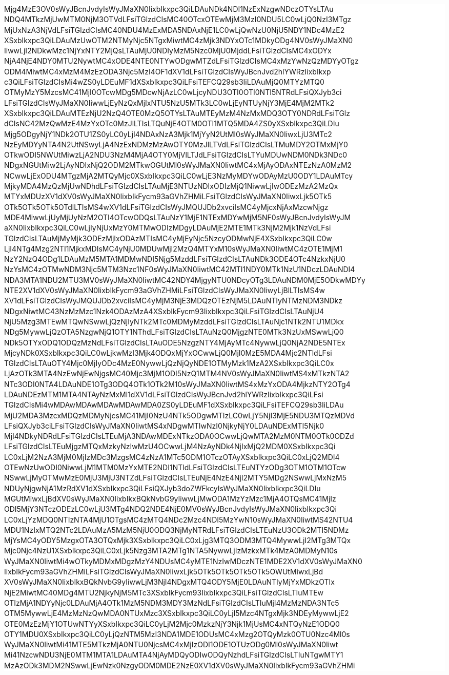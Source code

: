 Mjg4MzE3OV0sWyJBcnJvdyIsWyJMaXN0IixbIkxpc3QiLDAuNDk4NDI1NzExNzgwNDczOTYsLTAu
NDQ4MTkzMjUwMTM0NjM3OTVdLFsiTGlzdCIsMC40OTcxOTEwMjM3MzI0NDU5LC0wLjQ0NzI3MTgz
MjUxNzA3NjVdLFsiTGlzdCIsMC40NDU4MzExMDA5NDAxNjE1LC0wLjQwNzU0NjU5NDY1NDc4MzE2
XSxbIkxpc3QiLDAuMzUwOTM2NTMyNjc5NTgxMiwtMC4zMjk3NDYxOTc1MDkyODg4NV0sWyJMaXN0
IiwwLjI2NDkwMzc1NjYxNTY2MjQsLTAuMjU0NDIyMzM5Nzc0MjU0MjddLFsiTGlzdCIsMC4xODYx
NjA4NjE4NDY0MTU2NywtMC4xODE4NTE0NTYwODgwMTZdLFsiTGlzdCIsMC4xMzYwNzQzMDYyOTgz
ODM4MiwtMC4xMzM4MzEzODA3Njc5MzI4OF1dXV1dLFsiTGlzdCIsWyJBcnJvd2hlYWRzIixbIkxp
c3QiLFsiTGlzdCIsMi4wZS0yLDEuMF1dXSxbIkxpc3QiLFsiTEFCQ29sb3IiLDAuMjQ0MTYzMTQ0
OTMyMzY5MzcsMC41MjI0OTcwMDg5MDcwNjAzLC0wLjcyNDU3OTI0OTI0NTI5NTRdLFsiQXJyb3ci
LFsiTGlzdCIsWyJMaXN0IiwwLjEyNzQxMjIxNTU5NzU5MTk3LC0wLjEyNTUyNjY3MjE4MjM2MTk2
XSxbIkxpc3QiLDAuMTEzNjU2NzQ4OTE0MzQ5OTYsLTAuMTEyMzM4NzMxMDQ3OTY0NDRdLFsiTGlz
dCIsNC42MzQwMzE4MzYxOTc0MzJlLTIsLTQuNjE4OTM0OTI1MTQ5MDA4ZS0yXSxbIkxpc3QiLDIu
Mjg5ODgyNjY1NDk2OTU1ZS0yLC0yLjI4NDAxNzA3Mjk1MjYyN2UtMl0sWyJMaXN0IiwxLjU3MTc2
NzEyMDYyNTA4N2UtNSwyLjA4NzExNDMzMzAwOTY0MzJlLTVdLFsiTGlzdCIsLTMuMDY2OTMxMjY0
OTkwODI5NWUtMiwzLjA2NDU3NzM4MjA4OTY0MjVlLTJdLFsiTGlzdCIsLTYuMDUwNDM0NDk3NDc0
NDgxNGUtMiw2LjAyNDIxNjQ2ODM2MTkwOGUtMl0sWyJMaXN0IiwtMC4xMjAyODAxNTEzNzA0MzM2
NCwwLjExODU4MTgzMjA2MTQyMjc0XSxbIkxpc3QiLC0wLjE3NzMyMDYwODAyMzU0ODY1LDAuMTcy
MjkyMDA4MzQzMjUwNDhdLFsiTGlzdCIsLTAuMjE3NTUzNDIxODIzMjQ1NiwwLjIwODEzMzA2MzQx
MTYxMDUzXV1dXV0sWyJMaXN0IixbIkFycm93aGVhZHMiLFsiTGlzdCIsWyJMaXN0IiwxLjk5OTk5
OTk5OTk5OTk5OTdlLTIsMS4wXV1dLFsiTGlzdCIsWyJMQUJDb2xvciIsMC4yMjcxNjAxMzcwNjgz
MDE4MiwwLjUyMjUyNzM2OTI4OTcwODQsLTAuNzY1MjE1NTExMDYwMjM5NF0sWyJBcnJvdyIsWyJM
aXN0IixbIkxpc3QiLC0wLjIyNjUxMzY0MTMwODIzMDgyLDAuMjE2MTE1MTk3NjM2Mjk1NzVdLFsi
TGlzdCIsLTAuMjMyMjk3ODEzMjIxODAzMTIsMC4yMjEyNjc5NzcyODMwNjE4XSxbIkxpc3QiLC0w
LjI4NTg4Mzg2NTI1MjkxMDIsMC4yNjU0MDUwMjI2MzQ4MTYxM10sWyJMaXN0IiwtMC4zOTE1MjM1
NzY2NzQ4ODg1LDAuMzM5MTA1MDMwNDI5Njg5MzddLFsiTGlzdCIsLTAuNDk3ODE4OTc4NzkxNjU0
NzYsMC4zOTMwNDM3Njc5MTM3Nzc1NF0sWyJMaXN0IiwtMC42MTI1NDY0MTk1NzU1NDczLDAuNDI4
NDA3MTA1NDU2MTU3MV0sWyJMaXN0IiwtMC42NDY4MjgyNTU0NDcyOTg3LDAuNDM0MjE5ODkwMDYy
NTE2XV1dXV0sWyJMaXN0IixbIkFycm93aGVhZHMiLFsiTGlzdCIsWyJMaXN0IiwyLjBlLTIsMS4w
XV1dLFsiTGlzdCIsWyJMQUJDb2xvciIsMC4yMjM3NjE3MDQzOTEzNjM5LDAuNTIyNTMzNDM3NDkz
NDgxNiwtMC43NzMzMzc1Nzk4ODAzMzA4XSxbIkFycm93IixbIkxpc3QiLFsiTGlzdCIsLTAuNjU4
NjU5Mzg3MTEwMTQwNSwwLjQzNjIyNTk2MTc0MDMyMzddLFsiTGlzdCIsLTAuNjc1NTk2NTU1MDkx
NDg5MywwLjQzOTA5NzgwNjQ1OTY1NThdLFsiTGlzdCIsLTAuNzQ0MjgzNTE0MTk3NzUxMSwwLjQ0
NDk5OTYxODQ1ODQzMzNdLFsiTGlzdCIsLTAuODE5NzgzNTY4MjAyMTc4NywwLjQ0NjA2NDE5NTEx
MjcyNDk0XSxbIkxpc3QiLC0wLjkwMzI3Mjk4ODQxMjYxOCwwLjQ0MjI0MzE5MDA4Mjc2NTldLFsi
TGlzdCIsLTAuOTY4Mjc0MjIyODc4MzE0NywwLjQzNjQyNDE1OTMyMzk1MzA2XSxbIkxpc3QiLC0x
LjAzOTk3MTA4NzEwNjEwNjgsMC40Mjc3MjM1ODI5NzQ1MTM4NV0sWyJMaXN0IiwtMS4xMTkzNTA2
NTc3ODI0NTA4LDAuNDE1OTg3ODQ4OTk1OTk2M10sWyJMaXN0IiwtMS4xMzYxODA4MjkzNTY2OTg4
LDAuNDEzMTM1MTA4NTAyNzMxMl1dXV1dLFsiTGlzdCIsWyJBcnJvd2hlYWRzIixbIkxpc3QiLFsi
TGlzdCIsMi4wMDAwMDAwMDAwMDAwMDA0ZS0yLDEuMF1dXSxbIkxpc3QiLFsiTEFCQ29sb3IiLDAu
MjU2MDA3MzcxMDQzMDMyNjcsMC41MjI0NzU4NTk5ODgwMTIzLC0wLjY5NjI3MjE5NDU3MTQzMDVd
LFsiQXJyb3ciLFsiTGlzdCIsWyJMaXN0IiwtMS4xNDgwMTIwNzI0NjkyNjY0LDAuNDExMTI5Njk0
MjI4NDkyNDRdLFsiTGlzdCIsLTEuMjA3NDAwMDExNTkzODA0OCwwLjQwMTA2MzM0NTM0OTk0ODZd
LFsiTGlzdCIsLTEuMjgzMTQxMzkyNzIwMzU4OCwwLjM4NzAyNDk4NjIxMjQ2MDM0XSxbIkxpc3Qi
LC0xLjM2NzA3MjM0MjIzMDc3MzgsMC4zNzA1MTc5ODM1OTczOTAyXSxbIkxpc3QiLC0xLjQ2MDI4
OTEwNzUwODI0NiwwLjM1MTM0MzYxMTE2NDI1NTldLFsiTGlzdCIsLTEuNTYzODg3OTM1OTM1OTcw
NSwwLjMyOTMwMzE0MjU3MjU3NTZdLFsiTGlzdCIsLTEuNjE4NzE4NjI2MTY5MDg2NSwwLjMxNzM5
NDUyNjgwNjA1MzRdXV1dXSxbIkxpc3QiLFsiQXJyb3doZWFkcyIsWyJMaXN0IixbIkxpc3QiLDIu
MGUtMiwxLjBdXV0sWyJMaXN0IixbIkxBQkNvbG9yIiwwLjMwODA1MzYzMzc1MjA4OTQsMC41MjIz
ODI5MjY3NTczODEzLC0wLjU3MTg4NDQ2NDE4NjE0MV0sWyJBcnJvdyIsWyJMaXN0IixbIkxpc3Qi
LC0xLjYzMDQ0NTIzNTA4MjU1OTgsMC4zMTQ4NDc2Mzc4NDI5MzYwN10sWyJMaXN0IiwtMS42NTU4
MDU1NzIxMTQ2NTc2LDAuMzA5MzM5NjU0ODQ3NjMyNTRdLFsiTGlzdCIsLTEuNzU3ODk2MTI5NDMz
MjYsMC4yODY5MzgxOTA3OTQxMjk3XSxbIkxpc3QiLC0xLjg3MTQ3ODM3MTQ4MywwLjI2MTg3MTQx
Mjc0Njc4NzU1XSxbIkxpc3QiLC0xLjk5Nzg3MTA2MTg1NTA5NywwLjIzMzkxMTk4MzA0MDMyN10s
WyJMaXN0IiwtMi4wOTkyMDMxMDgzMzY4NDUsMC4yMTE1NzIwMDczNTE1MDE2XV1dXV0sWyJMaXN0
IixbIkFycm93aGVhZHMiLFsiTGlzdCIsWyJMaXN0IiwxLjk5OTk5OTk5OTk5OTk5OWUtMiwxLjBd
XV0sWyJMaXN0IixbIkxBQkNvbG9yIiwwLjM3NjI4NDgxMTQ4ODY5MjE0LDAuNTIyMjYxMDkzOTIx
NjE2MiwtMC40MDg4MTU2NjkyNjM5MTc3XSxbIkFycm93IixbIkxpc3QiLFsiTGlzdCIsLTIuMTEw
OTIzMjA1NDYyNjc0LDAuMjA4OTk1MzM5NDM3MDY3MzNdLFsiTGlzdCIsLTIuMjI4MzMzNDA3NTc5
OTM5MywwLjE4MzMzNzQwMDA0NTUxMzc3XSxbIkxpc3QiLC0yLjI5Mzc4NTgxMjk3NDEyMywwLjE2
OTE0MzEzMjY1OTUwNTYyXSxbIkxpc3QiLC0yLjM2Mjc0MzkzNjY3Njk1MjUsMC4xNTQyNzE1ODQ0
OTY1MDU0XSxbIkxpc3QiLC0yLjQzNTM5MzI3NDA1MDE1ODUsMC4xMzg2OTQyMzk0OTU0Nzc4Ml0s
WyJMaXN0IiwtMi41MTE5MTkzMjA0NTU0NjcsMC4xMjIzODI1ODE1OTUzODg0Ml0sWyJMaXN0Iiwt
Mi41NzcwNDU3NjE0MTM1MTA1LDAuMTA4NjAyMDQyODIwODQyNzhdLFsiTGlzdCIsLTIuNTgwMTY1
MzAzODk3MDM2NSwwLjEwNzk0NzgyODM0MDE2NzE0XV1dXV0sWyJMaXN0IixbIkFycm93aGVhZHMi